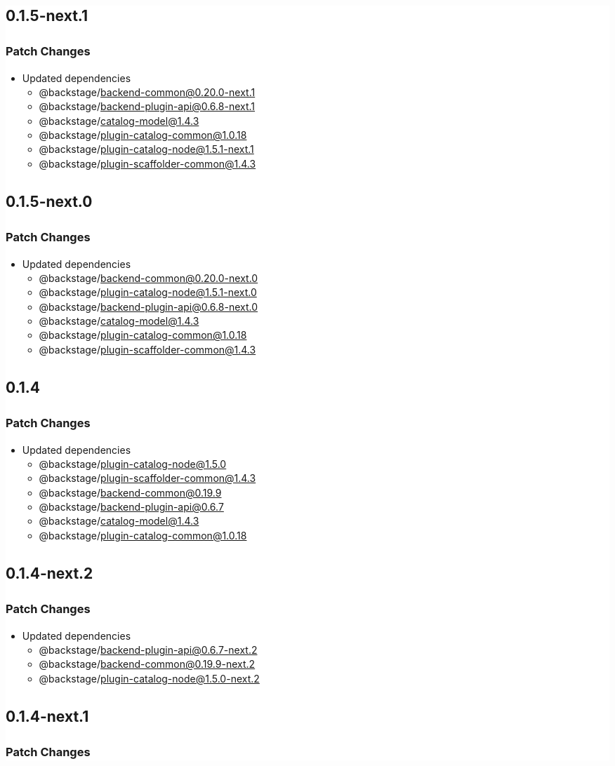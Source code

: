 ## 0.1.5-next.1

### Patch Changes

- Updated dependencies
  - @backstage/backend-common@0.20.0-next.1
  - @backstage/backend-plugin-api@0.6.8-next.1
  - @backstage/catalog-model@1.4.3
  - @backstage/plugin-catalog-common@1.0.18
  - @backstage/plugin-catalog-node@1.5.1-next.1
  - @backstage/plugin-scaffolder-common@1.4.3

## 0.1.5-next.0

### Patch Changes

- Updated dependencies
  - @backstage/backend-common@0.20.0-next.0
  - @backstage/plugin-catalog-node@1.5.1-next.0
  - @backstage/backend-plugin-api@0.6.8-next.0
  - @backstage/catalog-model@1.4.3
  - @backstage/plugin-catalog-common@1.0.18
  - @backstage/plugin-scaffolder-common@1.4.3

## 0.1.4

### Patch Changes

- Updated dependencies
  - @backstage/plugin-catalog-node@1.5.0
  - @backstage/plugin-scaffolder-common@1.4.3
  - @backstage/backend-common@0.19.9
  - @backstage/backend-plugin-api@0.6.7
  - @backstage/catalog-model@1.4.3
  - @backstage/plugin-catalog-common@1.0.18

## 0.1.4-next.2

### Patch Changes

- Updated dependencies
  - @backstage/backend-plugin-api@0.6.7-next.2
  - @backstage/backend-common@0.19.9-next.2
  - @backstage/plugin-catalog-node@1.5.0-next.2

## 0.1.4-next.1

### Patch Changes
